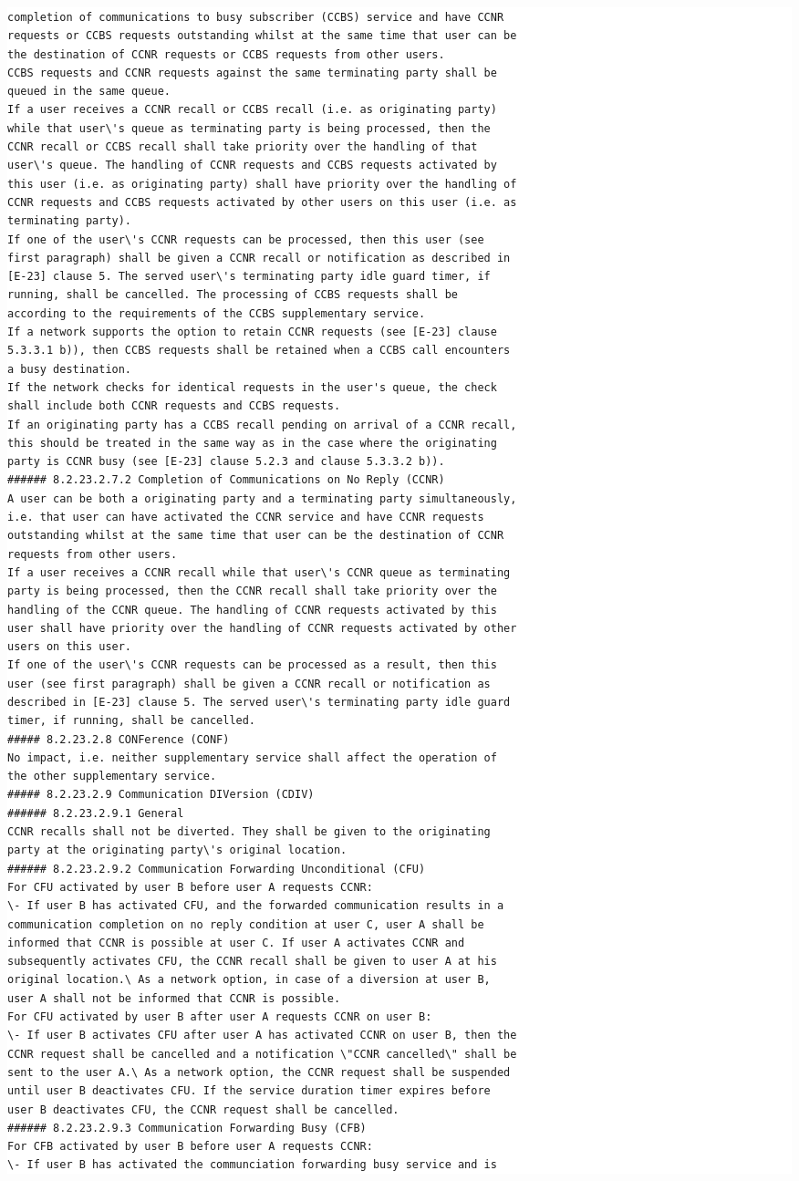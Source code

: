 ```{=html}
completion of communications to busy subscriber (CCBS) service and have CCNR
requests or CCBS requests outstanding whilst at the same time that user can be
the destination of CCNR requests or CCBS requests from other users.
CCBS requests and CCNR requests against the same terminating party shall be
queued in the same queue.
If a user receives a CCNR recall or CCBS recall (i.e. as originating party)
while that user\'s queue as terminating party is being processed, then the
CCNR recall or CCBS recall shall take priority over the handling of that
user\'s queue. The handling of CCNR requests and CCBS requests activated by
this user (i.e. as originating party) shall have priority over the handling of
CCNR requests and CCBS requests activated by other users on this user (i.e. as
terminating party).
If one of the user\'s CCNR requests can be processed, then this user (see
first paragraph) shall be given a CCNR recall or notification as described in
[E-23] clause 5. The served user\'s terminating party idle guard timer, if
running, shall be cancelled. The processing of CCBS requests shall be
according to the requirements of the CCBS supplementary service.
If a network supports the option to retain CCNR requests (see [E-23] clause
5.3.3.1 b)), then CCBS requests shall be retained when a CCBS call encounters
a busy destination.
If the network checks for identical requests in the user's queue, the check
shall include both CCNR requests and CCBS requests.
If an originating party has a CCBS recall pending on arrival of a CCNR recall,
this should be treated in the same way as in the case where the originating
party is CCNR busy (see [E-23] clause 5.2.3 and clause 5.3.3.2 b)).
###### 8.2.23.2.7.2 Completion of Communications on No Reply (CCNR)
A user can be both a originating party and a terminating party simultaneously,
i.e. that user can have activated the CCNR service and have CCNR requests
outstanding whilst at the same time that user can be the destination of CCNR
requests from other users.
If a user receives a CCNR recall while that user\'s CCNR queue as terminating
party is being processed, then the CCNR recall shall take priority over the
handling of the CCNR queue. The handling of CCNR requests activated by this
user shall have priority over the handling of CCNR requests activated by other
users on this user.
If one of the user\'s CCNR requests can be processed as a result, then this
user (see first paragraph) shall be given a CCNR recall or notification as
described in [E-23] clause 5. The served user\'s terminating party idle guard
timer, if running, shall be cancelled.
##### 8.2.23.2.8 CONFerence (CONF)
No impact, i.e. neither supplementary service shall affect the operation of
the other supplementary service.
##### 8.2.23.2.9 Communication DIVersion (CDIV)
###### 8.2.23.2.9.1 General
CCNR recalls shall not be diverted. They shall be given to the originating
party at the originating party\'s original location.
###### 8.2.23.2.9.2 Communication Forwarding Unconditional (CFU)
For CFU activated by user B before user A requests CCNR:
\- If user B has activated CFU, and the forwarded communication results in a
communication completion on no reply condition at user C, user A shall be
informed that CCNR is possible at user C. If user A activates CCNR and
subsequently activates CFU, the CCNR recall shall be given to user A at his
original location.\ As a network option, in case of a diversion at user B,
user A shall not be informed that CCNR is possible.
For CFU activated by user B after user A requests CCNR on user B:
\- If user B activates CFU after user A has activated CCNR on user B, then the
CCNR request shall be cancelled and a notification \"CCNR cancelled\" shall be
sent to the user A.\ As a network option, the CCNR request shall be suspended
until user B deactivates CFU. If the service duration timer expires before
user B deactivates CFU, the CCNR request shall be cancelled.
###### 8.2.23.2.9.3 Communication Forwarding Busy (CFB)
For CFB activated by user B before user A requests CCNR:
\- If user B has activated the communciation forwarding busy service and is
```